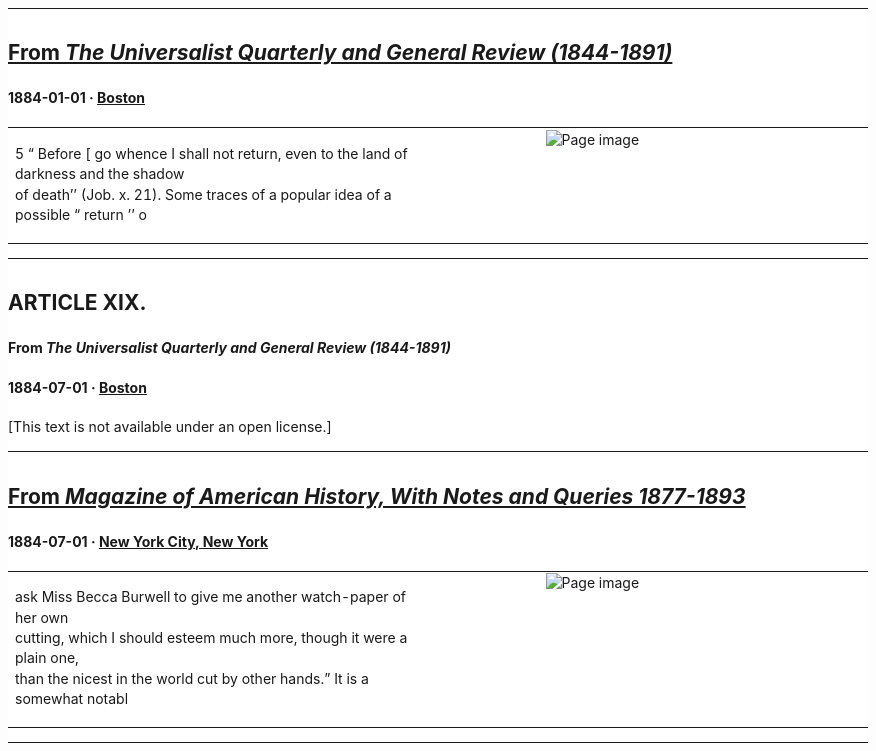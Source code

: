 
---

## [From _The Universalist Quarterly and General Review (1844-1891)_](https://archive.org/details/sim_universalist-quarterly-and-general-review_january-october-1884_41/page/n277/mode/1up?view=theater)

#### 1884-01-01 &middot; [Boston](http://dbpedia.org/resource/Boston)

<table style="width: 100%;"><tr><td style="width: 50%">

  
5 “ Before [ go whence I shall not return, even to the land of darkness and the shadow  
of death’’ (Job. x. 21). Some traces of a popular idea of a possible “ return ’’ o
</td><td style="width: 50%; max-height: 75%; margin: auto; display: block;">
<img alt="Page image" src="https://iiif.archive.org/image/iiif/2/sim_universalist-quarterly-and-general-review_january-october-1884_41%2Fsim_universalist-quarterly-and-general-review_january-october-1884_41_jp2.zip%2Fsim_universalist-quarterly-and-general-review_january-october-1884_41_jp2%2Fsim_universalist-quarterly-and-general-review_january-october-1884_41_0277.jp2/pct:20.56451612903226,72.41649269311064,64.95967741935483,2.5052192066805845/600,/0/default.jpg"/>
</td>
</tr></table>

---

## ARTICLE XIX.

#### From _The Universalist Quarterly and General Review (1844-1891)_

#### 1884-07-01 &middot; [Boston](http://dbpedia.org/resource/Boston)

[This text is not available under an open license.]

---

## [From _Magazine of American History, With Notes and Queries 1877-1893_](https://archive.org/details/sim_magazine-of-american-history-with-notes-and-queries_1884-07_12_1/page/n64/mode/1up?view=theater)

#### 1884-07-01 &middot; [New York City, New York](http://dbpedia.org/resource/New_York_City)

<table style="width: 100%;"><tr><td style="width: 50%">

  
ask Miss Becca Burwell to give me another watch-paper of her own  
cutting, which I should esteem much more, though it were a plain one,  
than the nicest in the world cut by other hands.” It is a somewhat notabl
</td><td style="width: 50%; max-height: 75%; margin: auto; display: block;">
<img alt="Page image" src="https://iiif.archive.org/image/iiif/2/sim_magazine-of-american-history-with-notes-and-queries_1884-07_12_1%2Fsim_magazine-of-american-history-with-notes-and-queries_1884-07_12_1_jp2.zip%2Fsim_magazine-of-american-history-with-notes-and-queries_1884-07_12_1_jp2%2Fsim_magazine-of-american-history-with-notes-and-queries_1884-07_12_1_0064.jp2/pct:12.616459627329192,60.06551518761167,64.0916149068323,4.9731983323406785/600,/0/default.jpg"/>
</td>
</tr></table>

---